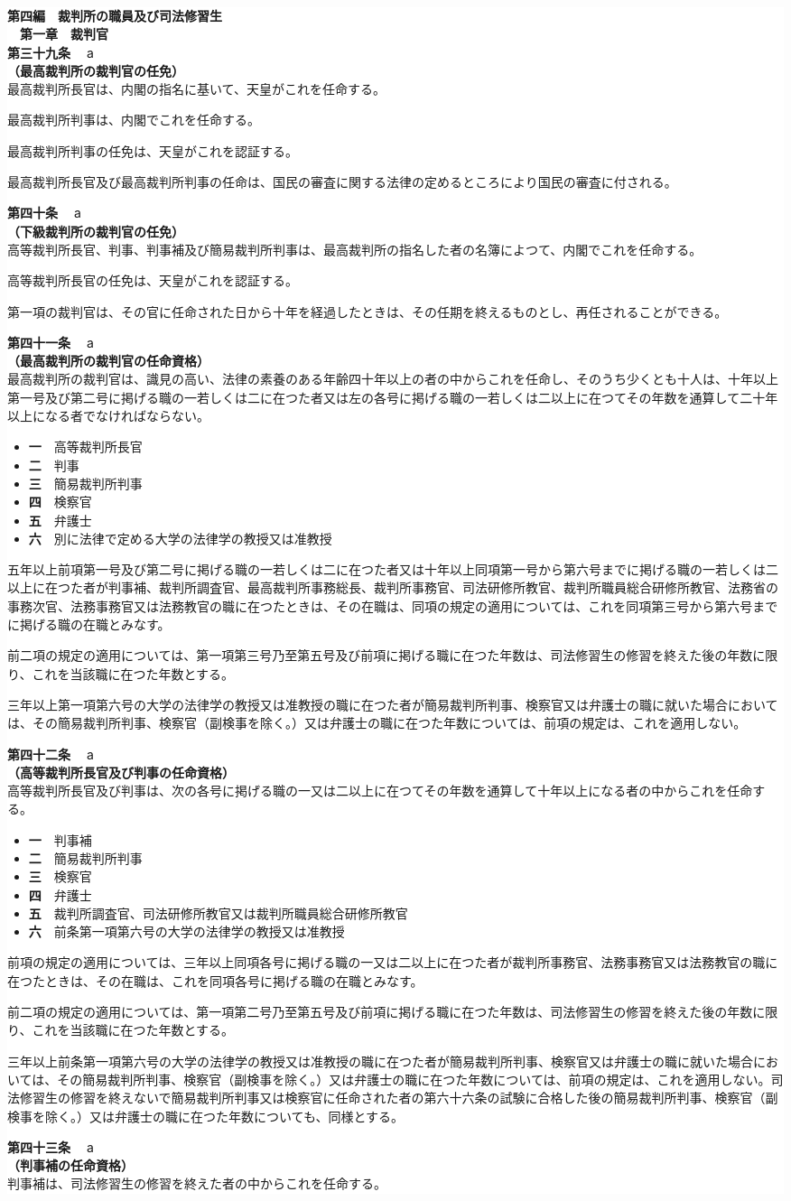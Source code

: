 **第四編　裁判所の職員及び司法修習生**  
&emsp;**第一章　裁判官**  
**第三十九条**　 a  
**（最高裁判所の裁判官の任免）**  
最高裁判所長官は、内閣の指名に基いて、天皇がこれを任命する。  
  
最高裁判所判事は、内閣でこれを任命する。  
  
最高裁判所判事の任免は、天皇がこれを認証する。  
  
最高裁判所長官及び最高裁判所判事の任命は、国民の審査に関する法律の定めるところにより国民の審査に付される。  
  
**第四十条**　 a  
**（下級裁判所の裁判官の任免）**  
高等裁判所長官、判事、判事補及び簡易裁判所判事は、最高裁判所の指名した者の名簿によつて、内閣でこれを任命する。  
  
高等裁判所長官の任免は、天皇がこれを認証する。  
  
第一項の裁判官は、その官に任命された日から十年を経過したときは、その任期を終えるものとし、再任されることができる。  
  
**第四十一条**　 a  
**（最高裁判所の裁判官の任命資格）**  
最高裁判所の裁判官は、識見の高い、法律の素養のある年齢四十年以上の者の中からこれを任命し、そのうち少くとも十人は、十年以上第一号及び第二号に掲げる職の一若しくは二に在つた者又は左の各号に掲げる職の一若しくは二以上に在つてその年数を通算して二十年以上になる者でなければならない。  
* **一**　高等裁判所長官  
* **二**　判事  
* **三**　簡易裁判所判事  
* **四**　検察官  
* **五**　弁護士  
* **六**　別に法律で定める大学の法律学の教授又は准教授  
  
五年以上前項第一号及び第二号に掲げる職の一若しくは二に在つた者又は十年以上同項第一号から第六号までに掲げる職の一若しくは二以上に在つた者が判事補、裁判所調査官、最高裁判所事務総長、裁判所事務官、司法研修所教官、裁判所職員総合研修所教官、法務省の事務次官、法務事務官又は法務教官の職に在つたときは、その在職は、同項の規定の適用については、これを同項第三号から第六号までに掲げる職の在職とみなす。  
  
前二項の規定の適用については、第一項第三号乃至第五号及び前項に掲げる職に在つた年数は、司法修習生の修習を終えた後の年数に限り、これを当該職に在つた年数とする。  
  
三年以上第一項第六号の大学の法律学の教授又は准教授の職に在つた者が簡易裁判所判事、検察官又は弁護士の職に就いた場合においては、その簡易裁判所判事、検察官（副検事を除く。）又は弁護士の職に在つた年数については、前項の規定は、これを適用しない。  
  
**第四十二条**　 a  
**（高等裁判所長官及び判事の任命資格）**  
高等裁判所長官及び判事は、次の各号に掲げる職の一又は二以上に在つてその年数を通算して十年以上になる者の中からこれを任命する。  
* **一**　判事補  
* **二**　簡易裁判所判事  
* **三**　検察官  
* **四**　弁護士  
* **五**　裁判所調査官、司法研修所教官又は裁判所職員総合研修所教官  
* **六**　前条第一項第六号の大学の法律学の教授又は准教授  
  
前項の規定の適用については、三年以上同項各号に掲げる職の一又は二以上に在つた者が裁判所事務官、法務事務官又は法務教官の職に在つたときは、その在職は、これを同項各号に掲げる職の在職とみなす。  
  
前二項の規定の適用については、第一項第二号乃至第五号及び前項に掲げる職に在つた年数は、司法修習生の修習を終えた後の年数に限り、これを当該職に在つた年数とする。  
  
三年以上前条第一項第六号の大学の法律学の教授又は准教授の職に在つた者が簡易裁判所判事、検察官又は弁護士の職に就いた場合においては、その簡易裁判所判事、検察官（副検事を除く。）又は弁護士の職に在つた年数については、前項の規定は、これを適用しない。司法修習生の修習を終えないで簡易裁判所判事又は検察官に任命された者の第六十六条の試験に合格した後の簡易裁判所判事、検察官（副検事を除く。）又は弁護士の職に在つた年数についても、同様とする。  
  
**第四十三条**　 a  
**（判事補の任命資格）**  
判事補は、司法修習生の修習を終えた者の中からこれを任命する。  
  
